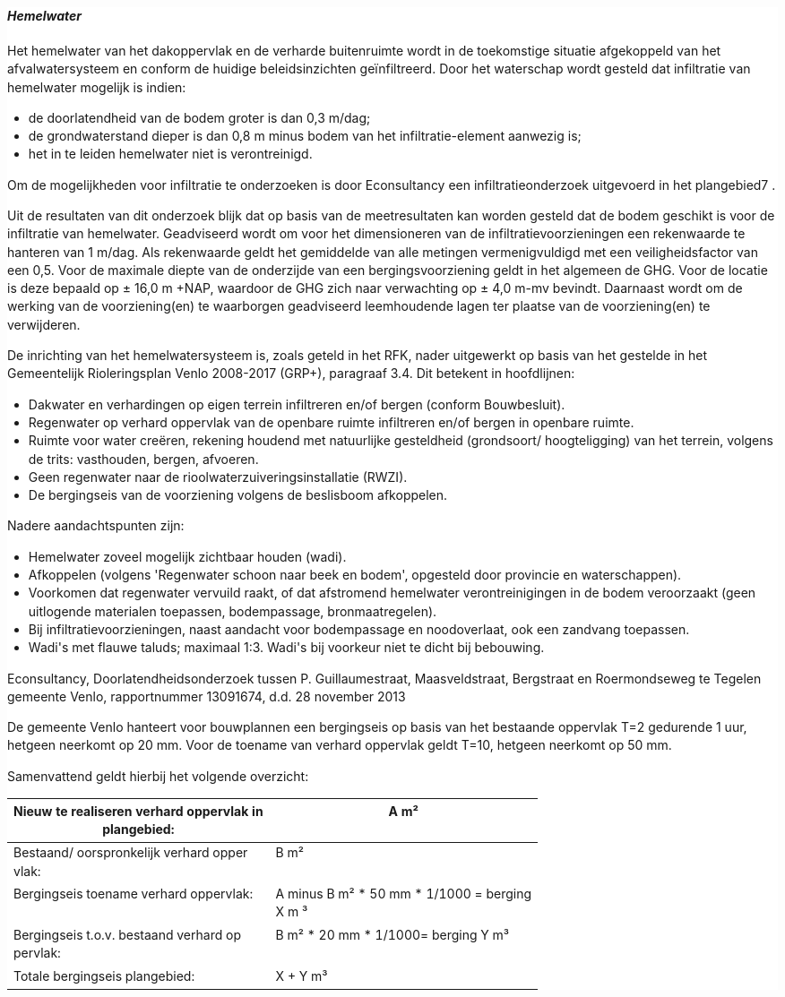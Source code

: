 #### *Hemelwater*

Het hemelwater van het dakoppervlak en de verharde buitenruimte wordt in de toekomstige situatie afgekoppeld van het afvalwatersysteem en conform de huidige beleidsinzichten geïnfiltreerd. Door het waterschap wordt gesteld dat infiltratie van hemelwater mogelijk is indien:

- de doorlatendheid van de bodem groter is dan 0,3 m/dag;
- de grondwaterstand dieper is dan 0,8 m minus bodem van het infiltratie-element aanwezig is;
- het in te leiden hemelwater niet is verontreinigd.

Om de mogelijkheden voor infiltratie te onderzoeken is door Econsultancy een infiltratieonderzoek uitgevoerd in het plangebied7 .

Uit de resultaten van dit onderzoek blijk dat op basis van de meetresultaten kan worden gesteld dat de bodem geschikt is voor de infiltratie van hemelwater. Geadviseerd wordt om voor het dimensioneren van de infiltratievoorzieningen een rekenwaarde te hanteren van 1 m/dag. Als rekenwaarde geldt het gemiddelde van alle metingen vermenigvuldigd met een veiligheidsfactor van een 0,5. Voor de maximale diepte van de onderzijde van een bergingsvoorziening geldt in het algemeen de GHG. Voor de locatie is deze bepaald op ± 16,0 m +NAP, waardoor de GHG zich naar verwachting op ± 4,0 m-mv bevindt. Daarnaast wordt om de werking van de voorziening(en) te waarborgen geadviseerd leemhoudende lagen ter plaatse van de voorziening(en) te verwijderen.

De inrichting van het hemelwatersysteem is, zoals geteld in het RFK, nader uitgewerkt op basis van het gestelde in het Gemeentelijk Rioleringsplan Venlo 2008-2017 (GRP+), paragraaf 3.4. Dit betekent in hoofdlijnen:

- Dakwater en verhardingen op eigen terrein infiltreren en/of bergen (conform Bouwbesluit).
- Regenwater op verhard oppervlak van de openbare ruimte infiltreren en/of bergen in openbare ruimte.
- Ruimte voor water creëren, rekening houdend met natuurlijke gesteldheid (grondsoort/ hoogteligging) van het terrein, volgens de trits: vasthouden, bergen, afvoeren.
- Geen regenwater naar de rioolwaterzuiveringsinstallatie (RWZI).
- De bergingseis van de voorziening volgens de beslisboom afkoppelen.

Nadere aandachtspunten zijn:

- Hemelwater zoveel mogelijk zichtbaar houden (wadi).
- Afkoppelen (volgens 'Regenwater schoon naar beek en bodem', opgesteld door provincie en waterschappen).
- Voorkomen dat regenwater vervuild raakt, of dat afstromend hemelwater verontreinigingen in de bodem veroorzaakt (geen uitlogende materialen toepassen, bodempassage, bronmaatregelen).
- Bij infiltratievoorzieningen, naast aandacht voor bodempassage en noodoverlaat, ook een zandvang toepassen.
- Wadi's met flauwe taluds; maximaal 1:3. Wadi's bij voorkeur niet te dicht bij bebouwing.

Econsultancy, Doorlatendheidsonderzoek tussen P. Guillaumestraat, Maasveldstraat, Bergstraat en Roermondseweg te Tegelen gemeente Venlo, rapportnummer 13091674, d.d. 28 november 2013

De gemeente Venlo hanteert voor bouwplannen een bergingseis op basis van het bestaande oppervlak T=2 gedurende 1 uur, hetgeen neerkomt op 20 mm. Voor de toename van verhard oppervlak geldt T=10, hetgeen neerkomt op 50 mm.

Samenvattend geldt hierbij het volgende overzicht:

| Nieuw te realiseren verhard oppervlak in<br>plangebied: | A m²                                             |
|---------------------------------------------------------|--------------------------------------------------|
| Bestaand/ oorspronkelijk verhard opper<br>vlak:         | B m²                                             |
| Bergingseis toename verhard oppervlak:                  | A minus B m² * 50 mm * 1/1000 = berging<br>X m ³ |
| Bergingseis t.o.v. bestaand verhard op<br>pervlak:      | B m² * 20 mm * 1/1000= berging Y m³              |
| Totale bergingseis plangebied:                          | X + Y m³                                         |
